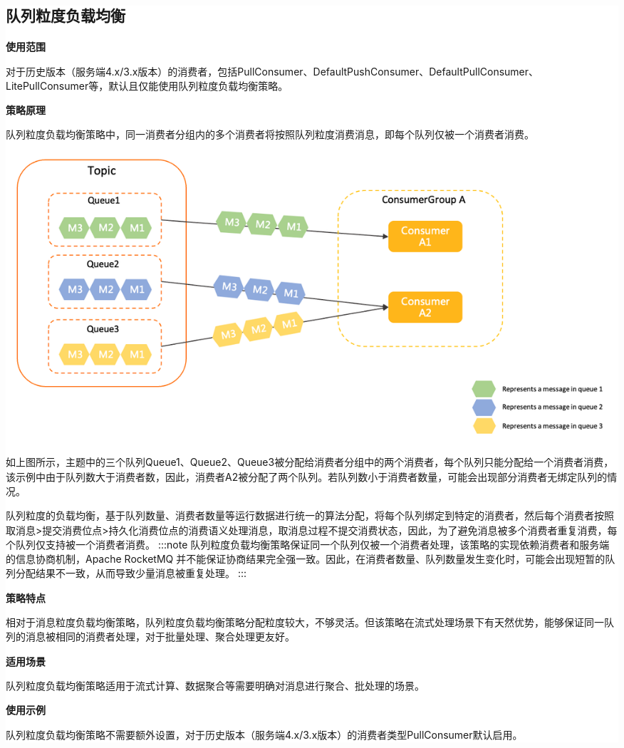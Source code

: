 
## 队列粒度负载均衡

**使用范围**

对于历史版本（服务端4.x/3.x版本）的消费者，包括PullConsumer、DefaultPushConsumer、DefaultPullConsumer、LitePullConsumer等，默认且仅能使用队列粒度负载均衡策略。

**策略原理**

队列粒度负载均衡策略中，同一消费者分组内的多个消费者将按照队列粒度消费消息，即每个队列仅被一个消费者消费。
![队列级负载均衡原理](../picture/v5/clusterqueuemode.png)

如上图所示，主题中的三个队列Queue1、Queue2、Queue3被分配给消费者分组中的两个消费者，每个队列只能分配给一个消费者消费，该示例中由于队列数大于消费者数，因此，消费者A2被分配了两个队列。若队列数小于消费者数量，可能会出现部分消费者无绑定队列的情况。

队列粒度的负载均衡，基于队列数量、消费者数量等运行数据进行统一的算法分配，将每个队列绑定到特定的消费者，然后每个消费者按照取消息\>提交消费位点\>持久化消费位点的消费语义处理消息，取消息过程不提交消费状态，因此，为了避免消息被多个消费者重复消费，每个队列仅支持被一个消费者消费。
:::note
队列粒度负载均衡策略保证同一个队列仅被一个消费者处理，该策略的实现依赖消费者和服务端的信息协商机制，Apache RocketMQ 并不能保证协商结果完全强一致。因此，在消费者数量、队列数量发生变化时，可能会出现短暂的队列分配结果不一致，从而导致少量消息被重复处理。
:::


**策略特点**

相对于消息粒度负载均衡策略，队列粒度负载均衡策略分配粒度较大，不够灵活。但该策略在流式处理场景下有天然优势，能够保证同一队列的消息被相同的消费者处理，对于批量处理、聚合处理更友好。

**适用场景**

队列粒度负载均衡策略适用于流式计算、数据聚合等需要明确对消息进行聚合、批处理的场景。

**使用示例**

队列粒度负载均衡策略不需要额外设置，对于历史版本（服务端4.x/3.x版本）的消费者类型PullConsumer默认启用。
